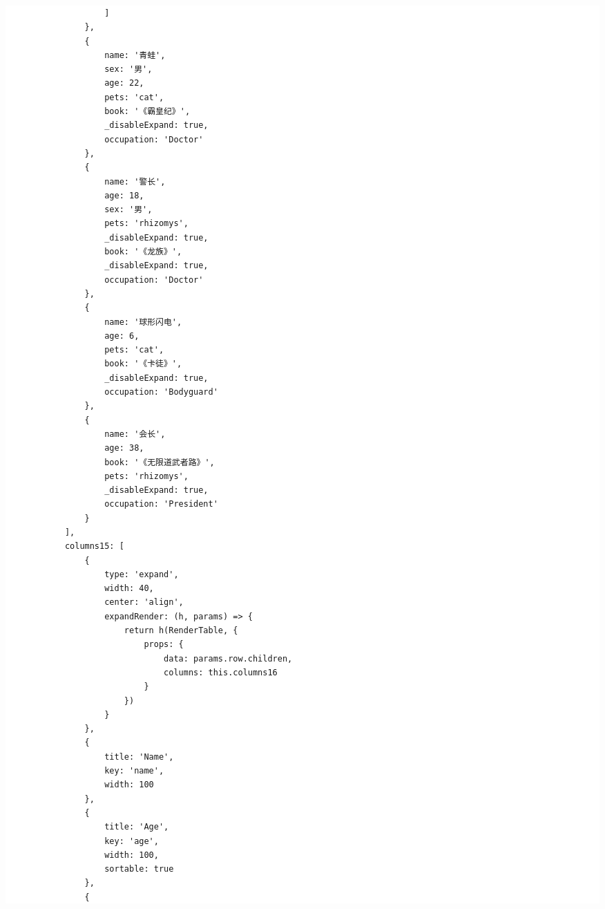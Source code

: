                         ]
                    },
                    {
                        name: '青蛙',
                        sex: '男',
                        age: 22,
                        pets: 'cat',
                        book: '《霸皇纪》',
                        _disableExpand: true,
                        occupation: 'Doctor'
                    },
                    {
                        name: '警长',
                        age: 18,
                        sex: '男',
                        pets: 'rhizomys',
                        _disableExpand: true,
                        book: '《龙族》',
                        _disableExpand: true,
                        occupation: 'Doctor'
                    },
                    {
                        name: '球形闪电',
                        age: 6,
                        pets: 'cat',
                        book: '《卡徒》',
                        _disableExpand: true,
                        occupation: 'Bodyguard'
                    },
                    {
                        name: '会长',
                        age: 38,
                        book: '《无限道武者路》',
                        pets: 'rhizomys',
                        _disableExpand: true,
                        occupation: 'President'
                    }
                ],
                columns15: [
                    {
                        type: 'expand',
                        width: 40,
                        center: 'align',
                        expandRender: (h, params) => {
                            return h(RenderTable, {
                                props: {
                                    data: params.row.children,
                                    columns: this.columns16
                                }
                            })
                        }
                    },
                    {
                        title: 'Name',
                        key: 'name',
                        width: 100
                    },
                    {
                        title: 'Age',
                        key: 'age',
                        width: 100,
                        sortable: true
                    },
                    {